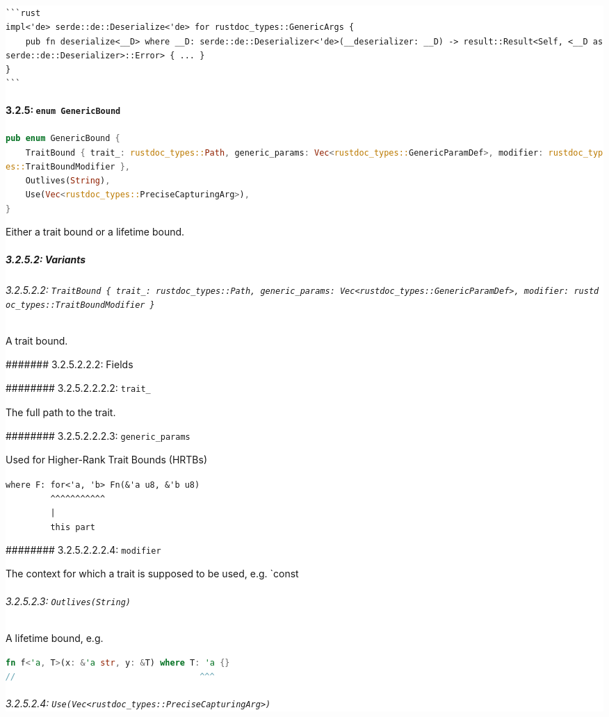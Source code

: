     ```rust
    impl<'de> serde::de::Deserialize<'de> for rustdoc_types::GenericArgs {
        pub fn deserialize<__D> where __D: serde::de::Deserializer<'de>(__deserializer: __D) -> result::Result<Self, <__D as serde::de::Deserializer>::Error> { ... }
    }
    ```


#### 3.2.5: `enum GenericBound`

```rust
pub enum GenericBound {
    TraitBound { trait_: rustdoc_types::Path, generic_params: Vec<rustdoc_types::GenericParamDef>, modifier: rustdoc_types::TraitBoundModifier },
    Outlives(String),
    Use(Vec<rustdoc_types::PreciseCapturingArg>),
}
```

Either a trait bound or a lifetime bound.

##### 3.2.5.2: Variants

###### 3.2.5.2.2: `TraitBound { trait_: rustdoc_types::Path, generic_params: Vec<rustdoc_types::GenericParamDef>, modifier: rustdoc_types::TraitBoundModifier }`

A trait bound.

####### 3.2.5.2.2.2: Fields

######## 3.2.5.2.2.2.2: `trait_`

The full path to the trait.

######## 3.2.5.2.2.2.3: `generic_params`

Used for Higher-Rank Trait Bounds (HRTBs)
```text
where F: for<'a, 'b> Fn(&'a u8, &'b u8)
         ^^^^^^^^^^^
         |
         this part
```

######## 3.2.5.2.2.2.4: `modifier`

The context for which a trait is supposed to be used, e.g. `const

###### 3.2.5.2.3: `Outlives(String)`

A lifetime bound, e.g.
```rust
fn f<'a, T>(x: &'a str, y: &T) where T: 'a {}
//                                     ^^^
```

###### 3.2.5.2.4: `Use(Vec<rustdoc_types::PreciseCapturingArg>)`
